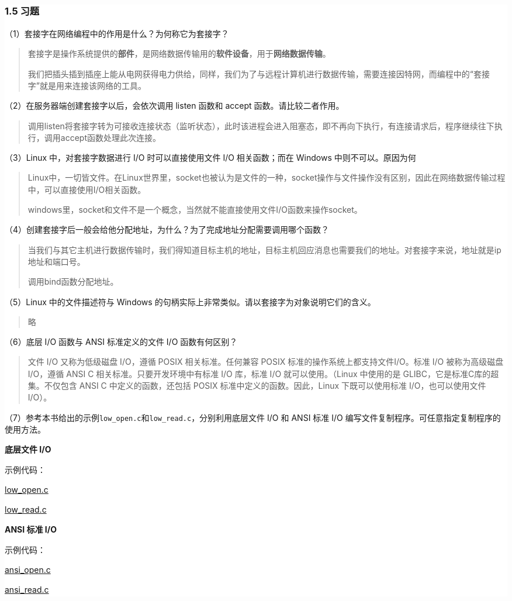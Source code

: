 ### 1.5 习题

（1）套接字在网络编程中的作用是什么？为何称它为套接字？

> 套接字是操作系统提供的**部件**，是网络数据传输用的**软件设备**，用于**网络数据传输**。
>
> 我们把插头插到插座上能从电网获得电力供给，同样，我们为了与远程计算机进行数据传输，需要连接因特网，而编程中的“套接字”就是用来连接该网络的工具。



（2）在服务器端创建套接字以后，会依次调用 listen 函数和 accept 函数。请比较二者作用。

> 调用listen将套接字转为可接收连接状态（监听状态），此时该进程会进入阻塞态，即不再向下执行，有连接请求后，程序继续往下执行，调用accept函数处理此次连接。



（3）Linux 中，对套接字数据进行 I/O 时可以直接使用文件 I/O 相关函数；而在 Windows 中则不可以。原因为何

> Linux中，一切皆文件。在Linux世界里，socket也被认为是文件的一种，socket操作与文件操作没有区别，因此在网络数据传输过程中，可以直接使用I/O相关函数。
>
> windows里，socket和文件不是一个概念，当然就不能直接使用文件I/O函数来操作socket。



（4）创建套接字后一般会给他分配地址，为什么？为了完成地址分配需要调用哪个函数？

> 当我们与其它主机进行数据传输时，我们得知道目标主机的地址，目标主机回应消息也需要我们的地址。对套接字来说，地址就是ip地址和端口号。
>
> 调用bind函数分配地址。



（5）Linux 中的文件描述符与 Windows 的句柄实际上非常类似。请以套接字为对象说明它们的含义。

> 略

（6）底层 I/O 函数与 ANSI 标准定义的文件 I/O 函数有何区别？

> 文件 I/O 又称为低级磁盘 I/O，遵循 POSIX 相关标准。任何兼容 POSIX 标准的操作系统上都支持文件I/O。标准 I/O 被称为高级磁盘 I/O，遵循 ANSI C 相关标准。只要开发环境中有标准 I/O 库，标准 I/O 就可以使用。（Linux 中使用的是 GLIBC，它是标准C库的超集。不仅包含 ANSI C 中定义的函数，还包括 POSIX 标准中定义的函数。因此，Linux 下既可以使用标准 I/O，也可以使用文件 I/O）。

（7）参考本书给出的示例`low_open.c`和`low_read.c`，分别利用底层文件 I/O 和 ANSI 标准 I/O 编写文件复制程序。可任意指定复制程序的使用方法。

**底层文件 I/O**

示例代码： 

[low_open.c](https://github.com/wangjunstf/TCP-IP-Network-Note/blob/main/ch01-%E7%90%86%E8%A7%A3%E7%BD%91%E7%BB%9C%E7%BC%96%E7%A8%8B%E5%92%8C%E5%A5%97%E6%8E%A5%E5%AD%97/src/low_open.c)

[low_read.c](https://github.com/wangjunstf/TCP-IP-Network-Note/blob/main/ch01-%E7%90%86%E8%A7%A3%E7%BD%91%E7%BB%9C%E7%BC%96%E7%A8%8B%E5%92%8C%E5%A5%97%E6%8E%A5%E5%AD%97/src/low_read.c)

**ANSI 标准 I/O**

示例代码：

[ansi_open.c](https://github.com/wangjunstf/TCP-IP-Network-Note/blob/main/ch01-%E7%90%86%E8%A7%A3%E7%BD%91%E7%BB%9C%E7%BC%96%E7%A8%8B%E5%92%8C%E5%A5%97%E6%8E%A5%E5%AD%97/src/ansi_open.c)

[ansi_read.c](https://github.com/wangjunstf/TCP-IP-Network-Note/blob/main/ch01-%E7%90%86%E8%A7%A3%E7%BD%91%E7%BB%9C%E7%BC%96%E7%A8%8B%E5%92%8C%E5%A5%97%E6%8E%A5%E5%AD%97/src/ansi_read.c)